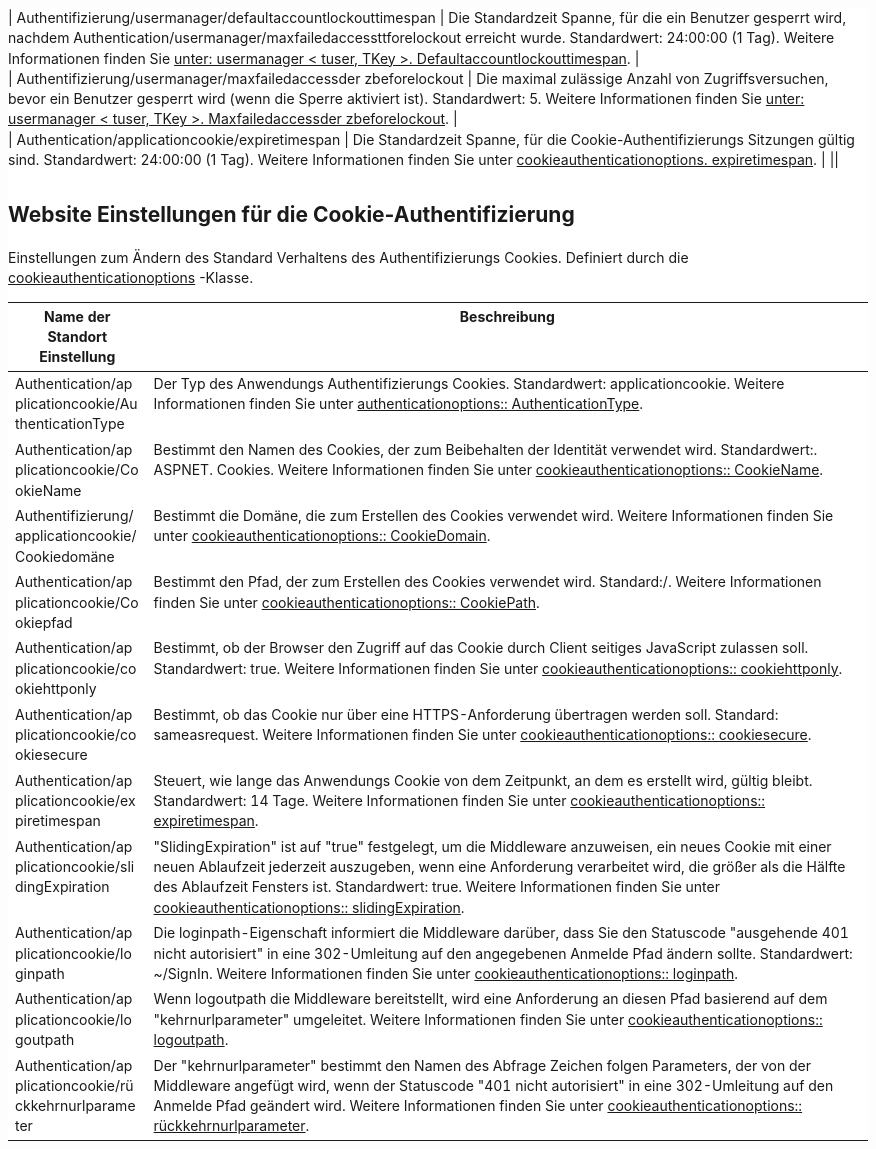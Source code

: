 | Authentifizierung/usermanager/defaultaccountlockouttimespan        | Die Standardzeit Spanne, für die ein Benutzer gesperrt wird, nachdem Authentication/usermanager/maxfailedaccessttforelockout erreicht wurde. Standardwert: 24:00:00 (1 Tag). Weitere Informationen finden Sie [unter: usermanager < tuser, TKey >. Defaultaccountlockouttimespan](https://msdn.microsoft.com/library/dn613201.aspx).                 |  
| Authentifizierung/usermanager/maxfailedaccessder zbeforelockout | Die maximal zulässige Anzahl von Zugriffsversuchen, bevor ein Benutzer gesperrt wird (wenn die Sperre aktiviert ist). Standardwert: 5. Weitere Informationen finden Sie [unter: usermanager < tuser, TKey >. Maxfailedaccessder zbeforelockout](https://msdn.microsoft.com/library/dn613202.aspx).                                                                        |  
| Authentication/applicationcookie/expiretimespan                 | Die Standardzeit Spanne, für die Cookie-Authentifizierungs Sitzungen gültig sind. Standardwert: 24:00:00 (1 Tag). Weitere Informationen finden Sie unter [cookieauthenticationoptions. expiretimespan](https://msdn.microsoft.com/library/microsoft.owin.security.cookies.cookieauthenticationoptions.expiretimespan(v=vs.113).aspx). |
||  

## <a name="cookie-authentication-site-settings"></a>Website Einstellungen für die Cookie-Authentifizierung

Einstellungen zum Ändern des Standard Verhaltens des Authentifizierungs Cookies. Definiert durch die [cookieauthenticationoptions](https://msdn.microsoft.com/library/microsoft.owin.security.cookies.cookieauthenticationoptions.aspx) -Klasse.

| Name der Standort Einstellung   | Beschreibung       |
|----------------------|------------------------------------------------|
| Authentication/applicationcookie/AuthenticationType                      | Der Typ des Anwendungs Authentifizierungs Cookies. Standardwert: applicationcookie. Weitere Informationen finden Sie unter [authenticationoptions:: AuthenticationType](https://msdn.microsoft.com/library/dn300391.aspx).  |
| Authentication/applicationcookie/CookieName                              | Bestimmt den Namen des Cookies, der zum Beibehalten der Identität verwendet wird. Standardwert:. ASPNET. Cookies. Weitere Informationen finden Sie unter [cookieauthenticationoptions:: CookieName](https://msdn.microsoft.com/library/dn385537.aspx).  |
| Authentifizierung/applicationcookie/Cookiedomäne                            | Bestimmt die Domäne, die zum Erstellen des Cookies verwendet wird. Weitere Informationen finden Sie unter [cookieauthenticationoptions:: CookieDomain](https://msdn.microsoft.com/library/dn385536.aspx).  |
| Authentication/applicationcookie/Cookiepfad                              | Bestimmt den Pfad, der zum Erstellen des Cookies verwendet wird. Standard:/. Weitere Informationen finden Sie unter [cookieauthenticationoptions:: CookiePath](https://msdn.microsoft.com/library/dn385539.aspx). |
| Authentication/applicationcookie/cookiehttponly                          | Bestimmt, ob der Browser den Zugriff auf das Cookie durch Client seitiges JavaScript zulassen soll. Standardwert: true. Weitere Informationen finden Sie unter [cookieauthenticationoptions:: cookiehttponly](https://msdn.microsoft.com/library/dn385540.aspx).                     |
| Authentication/applicationcookie/cookiesecure                            | Bestimmt, ob das Cookie nur über eine HTTPS-Anforderung übertragen werden soll. Standard: sameasrequest. Weitere Informationen finden Sie unter [cookieauthenticationoptions:: cookiesecure](https://msdn.microsoft.com/library/dn385538.aspx).  |
| Authentication/applicationcookie/expiretimespan                          | Steuert, wie lange das Anwendungs Cookie von dem Zeitpunkt, an dem es erstellt wird, gültig bleibt. Standardwert: 14 Tage. Weitere Informationen finden Sie unter [cookieauthenticationoptions:: expiretimespan](https://msdn.microsoft.com/library/microsoft.owin.security.cookies.cookieauthenticationoptions.expiretimespan(v=vs.113).aspx).  |
| Authentication/applicationcookie/slidingExpiration                       | "SlidingExpiration" ist auf "true" festgelegt, um die Middleware anzuweisen, ein neues Cookie mit einer neuen Ablaufzeit jederzeit auszugeben, wenn eine Anforderung verarbeitet wird, die größer als die Hälfte des Ablaufzeit Fensters ist. Standardwert: true. Weitere Informationen finden Sie unter [cookieauthenticationoptions:: slidingExpiration](https://msdn.microsoft.com/library/dn385548.aspx). |
| Authentication/applicationcookie/loginpath                               | Die loginpath-Eigenschaft informiert die Middleware darüber, dass Sie den Statuscode "ausgehende 401 nicht autorisiert" in eine 302-Umleitung auf den angegebenen Anmelde Pfad ändern sollte. Standardwert: ~/SignIn. Weitere Informationen finden Sie unter [cookieauthenticationoptions:: loginpath](https://msdn.microsoft.com/library/dn385541.aspx).                                            |
| Authentication/applicationcookie/logoutpath                              | Wenn logoutpath die Middleware bereitstellt, wird eine Anforderung an diesen Pfad basierend auf dem "kehrnurlparameter" umgeleitet. Weitere Informationen finden Sie unter [cookieauthenticationoptions:: logoutpath](https://msdn.microsoft.com/library/dn385545.aspx).               |
| Authentication/applicationcookie/rückkehrnurlparameter                      | Der "kehrnurlparameter" bestimmt den Namen des Abfrage Zeichen folgen Parameters, der von der Middleware angefügt wird, wenn der Statuscode "401 nicht autorisiert" in eine 302-Umleitung auf den Anmelde Pfad geändert wird. Weitere Informationen finden Sie unter [cookieauthenticationoptions:: rückkehrnurlparameter](https://msdn.microsoft.com/library/dn385546.aspx).                           |